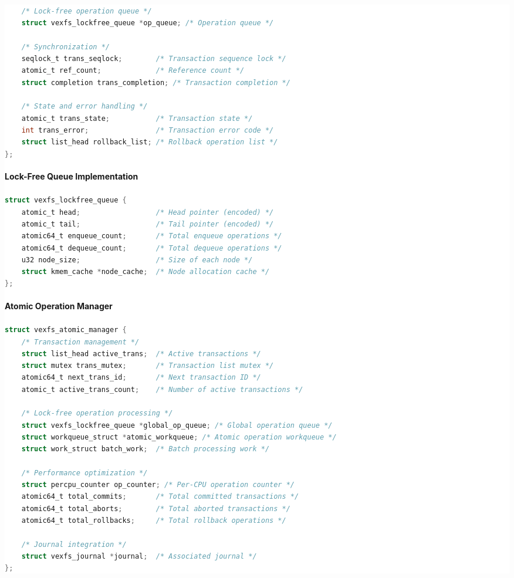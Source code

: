 ```c
    /* Lock-free operation queue */
    struct vexfs_lockfree_queue *op_queue; /* Operation queue */
    
    /* Synchronization */
    seqlock_t trans_seqlock;        /* Transaction sequence lock */
    atomic_t ref_count;             /* Reference count */
    struct completion trans_completion; /* Transaction completion */
    
    /* State and error handling */
    atomic_t trans_state;           /* Transaction state */
    int trans_error;                /* Transaction error code */
    struct list_head rollback_list; /* Rollback operation list */
};
```

#### Lock-Free Queue Implementation
```c
struct vexfs_lockfree_queue {
    atomic_t head;                  /* Head pointer (encoded) */
    atomic_t tail;                  /* Tail pointer (encoded) */
    atomic64_t enqueue_count;       /* Total enqueue operations */
    atomic64_t dequeue_count;       /* Total dequeue operations */
    u32 node_size;                  /* Size of each node */
    struct kmem_cache *node_cache;  /* Node allocation cache */
};
```

#### Atomic Operation Manager
```c
struct vexfs_atomic_manager {
    /* Transaction management */
    struct list_head active_trans;  /* Active transactions */
    struct mutex trans_mutex;       /* Transaction list mutex */
    atomic64_t next_trans_id;       /* Next transaction ID */
    atomic_t active_trans_count;    /* Number of active transactions */
    
    /* Lock-free operation processing */
    struct vexfs_lockfree_queue *global_op_queue; /* Global operation queue */
    struct workqueue_struct *atomic_workqueue; /* Atomic operation workqueue */
    struct work_struct batch_work;  /* Batch processing work */
    
    /* Performance optimization */
    struct percpu_counter op_counter; /* Per-CPU operation counter */
    atomic64_t total_commits;       /* Total committed transactions */
    atomic64_t total_aborts;        /* Total aborted transactions */
    atomic64_t total_rollbacks;     /* Total rollback operations */
    
    /* Journal integration */
    struct vexfs_journal *journal;  /* Associated journal */
};
```
